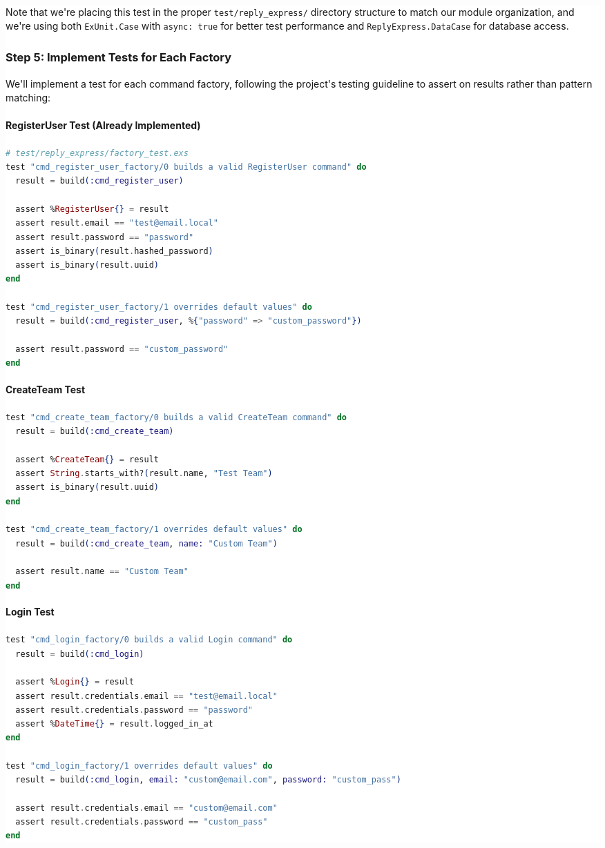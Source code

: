 Note that we're placing this test in the proper `test/reply_express/` directory structure to match our module organization, and we're using both `ExUnit.Case` with `async: true` for better test performance and `ReplyExpress.DataCase` for database access.

### Step 5: Implement Tests for Each Factory

We'll implement a test for each command factory, following the project's testing guideline to assert on results rather than pattern matching:

#### RegisterUser Test (Already Implemented)

```elixir
# test/reply_express/factory_test.exs
test "cmd_register_user_factory/0 builds a valid RegisterUser command" do
  result = build(:cmd_register_user)
  
  assert %RegisterUser{} = result
  assert result.email == "test@email.local"
  assert result.password == "password"
  assert is_binary(result.hashed_password)
  assert is_binary(result.uuid)
end

test "cmd_register_user_factory/1 overrides default values" do
  result = build(:cmd_register_user, %{"password" => "custom_password"})
  
  assert result.password == "custom_password"
end
```

#### CreateTeam Test

```elixir
test "cmd_create_team_factory/0 builds a valid CreateTeam command" do
  result = build(:cmd_create_team)
  
  assert %CreateTeam{} = result
  assert String.starts_with?(result.name, "Test Team")
  assert is_binary(result.uuid)
end

test "cmd_create_team_factory/1 overrides default values" do
  result = build(:cmd_create_team, name: "Custom Team")
  
  assert result.name == "Custom Team"
end
```

#### Login Test

```elixir
test "cmd_login_factory/0 builds a valid Login command" do
  result = build(:cmd_login)
  
  assert %Login{} = result
  assert result.credentials.email == "test@email.local"
  assert result.credentials.password == "password"
  assert %DateTime{} = result.logged_in_at
end

test "cmd_login_factory/1 overrides default values" do
  result = build(:cmd_login, email: "custom@email.com", password: "custom_pass")
  
  assert result.credentials.email == "custom@email.com"
  assert result.credentials.password == "custom_pass"
end
```